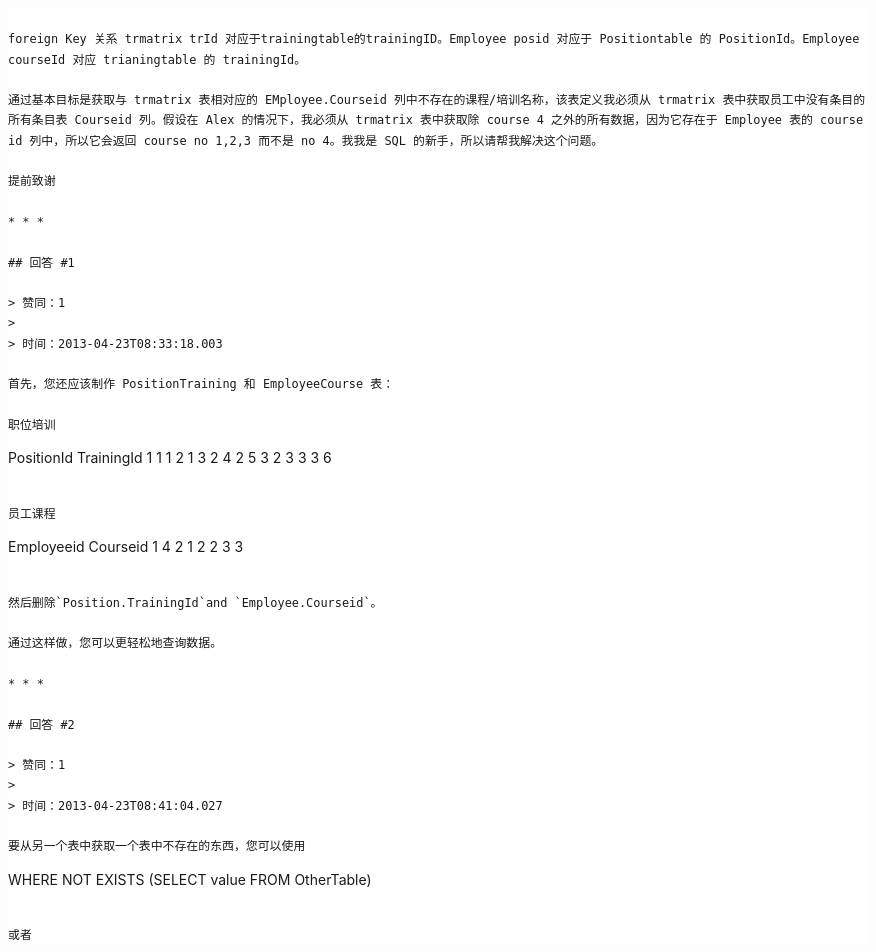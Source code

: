 ```

foreign Key 关系 trmatrix trId 对应于trainingtable的trainingID。Employee posid 对应于 Positiontable 的 PositionId。Employee courseId 对应 trianingtable 的 trainingId。

通过基本目标是获取与 trmatrix 表相对应的 EMployee.Courseid 列中不存在的课程/培训名称，该表定义我必须从 trmatrix 表中获取员工中没有条目的所有条目表 Courseid 列。假设在 Alex 的情况下，我必须从 trmatrix 表中获取除 course 4 之外的所有数据，因为它存在于 Employee 表的 courseid 列中，所以它会返回 course no 1,2,3 而不是 no 4。我我是 SQL 的新手，所以请帮我解决这个问题。

提前致谢

* * *

## 回答 #1

> 赞同：1
> 
> 时间：2013-04-23T08:33:18.003

首先，您还应该制作 PositionTraining 和 EmployeeCourse 表：

职位培训

```
PositionId   TrainingId
  1          1
  1          2
  1          3
  2          4
  2          5
  3          2
  3          3
  3          6 
```

员工课程

```
Employeeid    Courseid 
   1          4
   2          1
   2          2
   3          3 
```

然后删除`Position.TrainingId`and `Employee.Courseid`。

通过这样做，您可以更轻松地查询数据。

* * *

## 回答 #2

> 赞同：1
> 
> 时间：2013-04-23T08:41:04.027

要从另一个表中获取一个表中不存在的东西，您可以使用

```
WHERE NOT EXISTS (SELECT value FROM OtherTable) 
```

或者

```